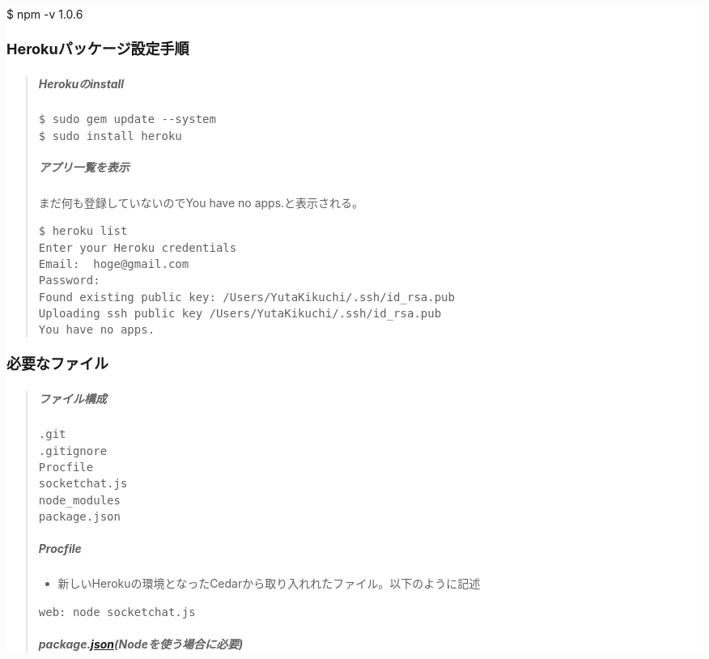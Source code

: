 $ npm -v
1.0.6</pre>
</div>
</blockquote>

</div>
<div class="section">
<h4><span class="deco" style="font-size:large;">Herokuパッケージ設定手順</span></h4>

<blockquote>
    
<div class="section">
<h5>Herokuのinstall</h5>
<pre class="code" data-lang="" data-unlink>$ sudo gem update --system
$ sudo install heroku</pre>
</div>
<div class="section">
<h5>アプリ一覧を表示</h5>
<p>まだ何も登録していないのでYou have no apps.と表示される。</p>
<pre class="code" data-lang="" data-unlink>$ heroku list
Enter your Heroku credentials
Email:  hoge@gmail.com
Password: 
Found existing public key: /Users/YutaKikuchi/.ssh/id_rsa.pub
Uploading ssh public key /Users/YutaKikuchi/.ssh/id_rsa.pub
You have no apps.</pre>
</div>
</blockquote>

</div>
<div class="section">
<h4><span class="deco" style="font-size:large;">必要なファイル</span></h4>

<blockquote>
    
<div class="section">
<h5>ファイル構成</h5>
<pre class="code" data-lang="" data-unlink>.git
.gitignore
Procfile
socketchat.js
node_modules
package.json</pre>
</div>
<div class="section">
<h5>Procfile</h5>

<ul>
<li>新しいHerokuの環境となったCedarから取り入れれたファイル。以下のように記述</li>
</ul><pre class="code" data-lang="" data-unlink>web: node socketchat.js</pre>
</div>
<div class="section">
<h5>package.<a class="keyword" href="http://d.hatena.ne.jp/keyword/json">json</a>(Nodeを使う場合に必要)</h5>
